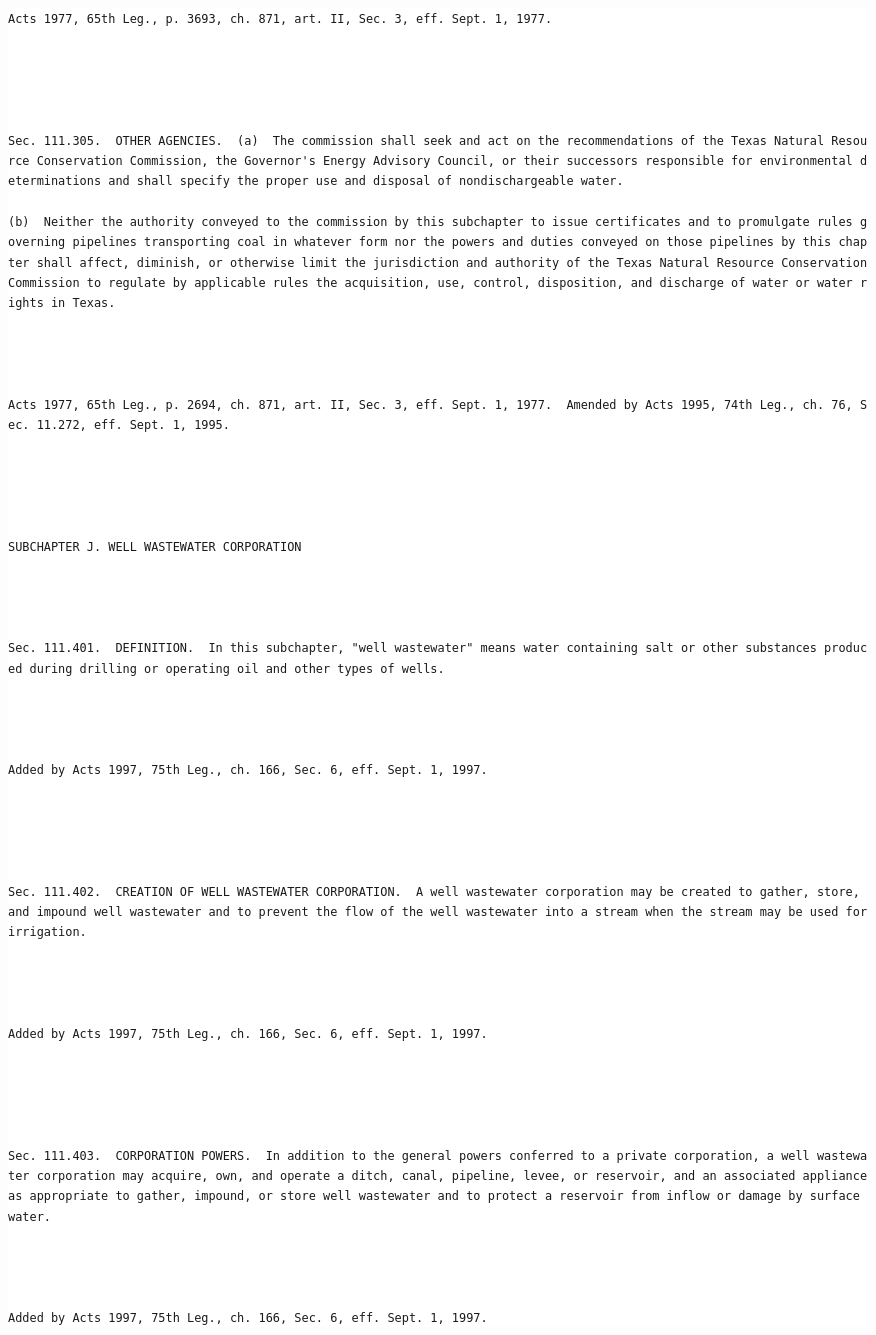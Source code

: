     
    Acts 1977, 65th Leg., p. 3693, ch. 871, art. II, Sec. 3, eff. Sept. 1, 1977.
    
    
    
    
    
    Sec. 111.305.  OTHER AGENCIES.  (a)  The commission shall seek and act on the recommendations of the Texas Natural Resource Conservation Commission, the Governor's Energy Advisory Council, or their successors responsible for environmental determinations and shall specify the proper use and disposal of nondischargeable water.
    
    (b)  Neither the authority conveyed to the commission by this subchapter to issue certificates and to promulgate rules governing pipelines transporting coal in whatever form nor the powers and duties conveyed on those pipelines by this chapter shall affect, diminish, or otherwise limit the jurisdiction and authority of the Texas Natural Resource Conservation Commission to regulate by applicable rules the acquisition, use, control, disposition, and discharge of water or water rights in Texas.
    
    
    
    
    Acts 1977, 65th Leg., p. 2694, ch. 871, art. II, Sec. 3, eff. Sept. 1, 1977.  Amended by Acts 1995, 74th Leg., ch. 76, Sec. 11.272, eff. Sept. 1, 1995.
    
    
    
    
    
    SUBCHAPTER J. WELL WASTEWATER CORPORATION
    
      
    
    
    Sec. 111.401.  DEFINITION.  In this subchapter, "well wastewater" means water containing salt or other substances produced during drilling or operating oil and other types of wells. 
    
    
    
    
    Added by Acts 1997, 75th Leg., ch. 166, Sec. 6, eff. Sept. 1, 1997.
    
    
    
    
    
    Sec. 111.402.  CREATION OF WELL WASTEWATER CORPORATION.  A well wastewater corporation may be created to gather, store, and impound well wastewater and to prevent the flow of the well wastewater into a stream when the stream may be used for irrigation. 
    
    
    
    
    Added by Acts 1997, 75th Leg., ch. 166, Sec. 6, eff. Sept. 1, 1997.
    
    
    
    
    
    Sec. 111.403.  CORPORATION POWERS.  In addition to the general powers conferred to a private corporation, a well wastewater corporation may acquire, own, and operate a ditch, canal, pipeline, levee, or reservoir, and an associated appliance as appropriate to gather, impound, or store well wastewater and to protect a reservoir from inflow or damage by surface water. 
    
    
    
    
    Added by Acts 1997, 75th Leg., ch. 166, Sec. 6, eff. Sept. 1, 1997.
    
    
    
    
    